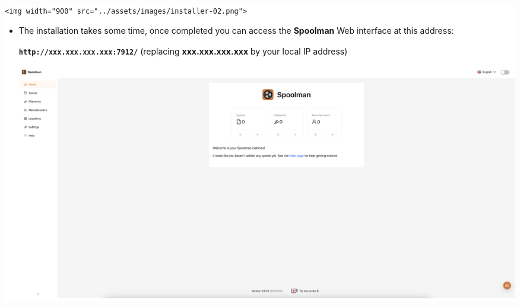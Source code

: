 	<img width="900" src="../assets/images/installer-02.png">

- The installation takes some time, once completed you can access the **Spoolman** Web interface at this address:

	**`http://xxx.xxx.xxx.xxx:7912/`** (replacing **xxx.xxx.xxx.xxx** by your local IP address)
	
	<img width="900" src="../assets/images/spoolman-01.jpg">
